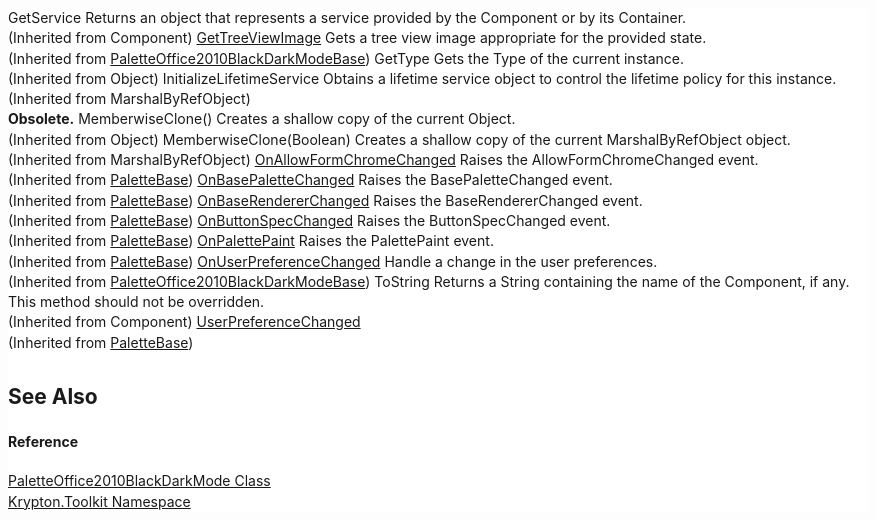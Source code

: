 <td>GetService</td>
<td>Returns an object that represents a service provided by the Component or by its Container.<br />(Inherited from Component)</td></tr>
<tr>
<td><a href="db636a66-a746-b98c-aaca-04d48bcaa927.md">GetTreeViewImage</a></td>
<td>Gets a tree view image appropriate for the provided state.<br />(Inherited from <a href="697512eb-9634-d118-23a4-d90b8141f9bb.md">PaletteOffice2010BlackDarkModeBase</a>)</td></tr>
<tr>
<td>GetType</td>
<td>Gets the Type of the current instance.<br />(Inherited from Object)</td></tr>
<tr>
<td>InitializeLifetimeService</td>
<td>Obtains a lifetime service object to control the lifetime policy for this instance.<br />(Inherited from MarshalByRefObject)<br /><strong>Obsolete.</strong></td></tr>
<tr>
<td>MemberwiseClone()</td>
<td>Creates a shallow copy of the current Object.<br />(Inherited from Object)</td></tr>
<tr>
<td>MemberwiseClone(Boolean)</td>
<td>Creates a shallow copy of the current MarshalByRefObject object.<br />(Inherited from MarshalByRefObject)</td></tr>
<tr>
<td><a href="fc1dda96-32ee-fd9e-347f-614e5a355826.md">OnAllowFormChromeChanged</a></td>
<td>Raises the AllowFormChromeChanged event.<br />(Inherited from <a href="6da77fa5-1590-4646-f2ea-70002c922aee.md">PaletteBase</a>)</td></tr>
<tr>
<td><a href="edac6247-2caf-0f34-291f-905a750e9cf9.md">OnBasePaletteChanged</a></td>
<td>Raises the BasePaletteChanged event.<br />(Inherited from <a href="6da77fa5-1590-4646-f2ea-70002c922aee.md">PaletteBase</a>)</td></tr>
<tr>
<td><a href="3e430758-0f07-b362-dc14-ddf812f4ba99.md">OnBaseRendererChanged</a></td>
<td>Raises the BaseRendererChanged event.<br />(Inherited from <a href="6da77fa5-1590-4646-f2ea-70002c922aee.md">PaletteBase</a>)</td></tr>
<tr>
<td><a href="1c2e0ca2-ebff-eb9b-426f-152e3d9c3b1e.md">OnButtonSpecChanged</a></td>
<td>Raises the ButtonSpecChanged event.<br />(Inherited from <a href="6da77fa5-1590-4646-f2ea-70002c922aee.md">PaletteBase</a>)</td></tr>
<tr>
<td><a href="064ecef4-b34e-931e-d159-a7e583a64d17.md">OnPalettePaint</a></td>
<td>Raises the PalettePaint event.<br />(Inherited from <a href="6da77fa5-1590-4646-f2ea-70002c922aee.md">PaletteBase</a>)</td></tr>
<tr>
<td><a href="19b6d656-74cb-dc74-8d19-e876a64dce8c.md">OnUserPreferenceChanged</a></td>
<td>Handle a change in the user preferences.<br />(Inherited from <a href="697512eb-9634-d118-23a4-d90b8141f9bb.md">PaletteOffice2010BlackDarkModeBase</a>)</td></tr>
<tr>
<td>ToString</td>
<td>Returns a String containing the name of the Component, if any. This method should not be overridden.<br />(Inherited from Component)</td></tr>
<tr>
<td><a href="fba2d295-02d5-067a-362a-1228c9d2838a.md">UserPreferenceChanged</a></td>
<td><br />(Inherited from <a href="6da77fa5-1590-4646-f2ea-70002c922aee.md">PaletteBase</a>)</td></tr>
</table>

## See Also


#### Reference
<a href="0941c1bc-f054-e3f5-30d0-ef085c86c6aa.md">PaletteOffice2010BlackDarkMode Class</a>  
<a href="79d2eac2-21f4-54ff-7552-b20c33c30600.md">Krypton.Toolkit Namespace</a>  

